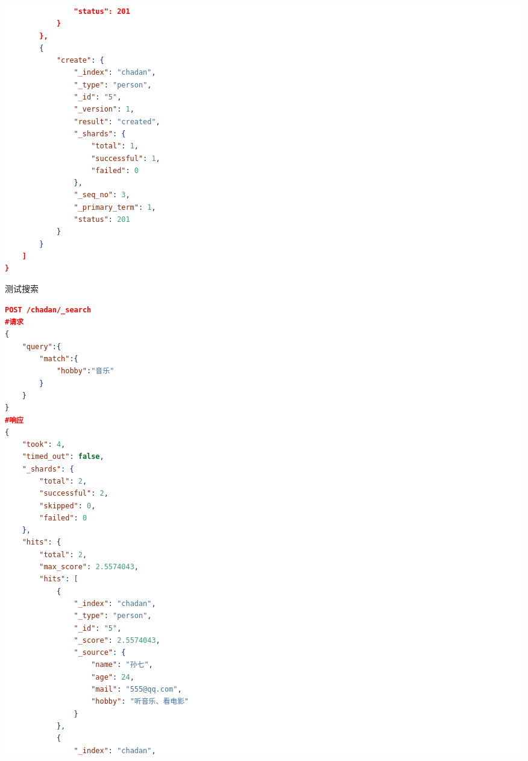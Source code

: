 ```JSON
                "status": 201
            }
        },
        {
            "create": {
                "_index": "chadan",
                "_type": "person",
                "_id": "5",
                "_version": 1,
                "result": "created",
                "_shards": {
                    "total": 1,
                    "successful": 1,
                    "failed": 0
                },
                "_seq_no": 3,
                "_primary_term": 1,
                "status": 201
            }
        }
    ]
}
```

测试搜索

```JSON
POST /chadan/_search
#请求
{
	"query":{
		"match":{
			"hobby":"音乐"
		}
	}
}
#响应
{
    "took": 4,
    "timed_out": false,
    "_shards": {
        "total": 2,
        "successful": 2,
        "skipped": 0,
        "failed": 0
    },
    "hits": {
        "total": 2,
        "max_score": 2.5574043,
        "hits": [
            {
                "_index": "chadan",
                "_type": "person",
                "_id": "5",
                "_score": 2.5574043,
                "_source": {
                    "name": "孙七",
                    "age": 24,
                    "mail": "555@qq.com",
                    "hobby": "听音乐、看电影"
                }
            },
            {
                "_index": "chadan",
```